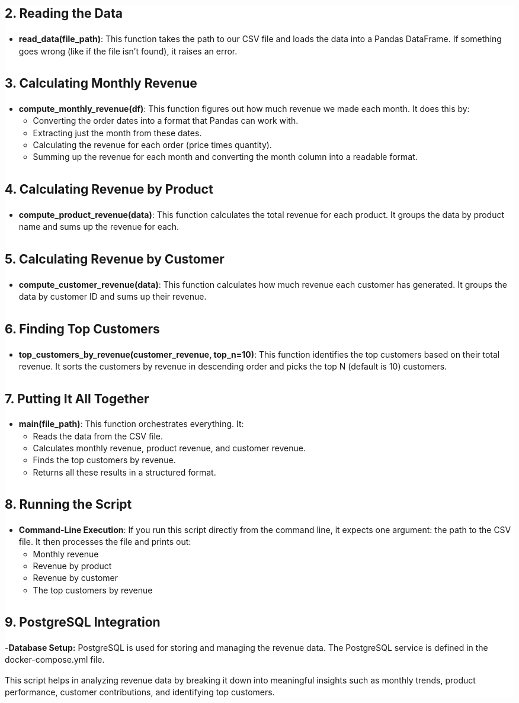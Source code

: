 ## 2. Reading the Data
- **read_data(file_path)**: This function takes the path to our CSV file and loads the data into a Pandas DataFrame. If something goes wrong (like if the file isn’t found), it raises an error.

## 3. Calculating Monthly Revenue
- **compute_monthly_revenue(df)**: This function figures out how much revenue we made each month. It does this by:
  - Converting the order dates into a format that Pandas can work with.
  - Extracting just the month from these dates.
  - Calculating the revenue for each order (price times quantity).
  - Summing up the revenue for each month and converting the month column into a readable format.

## 4. Calculating Revenue by Product
- **compute_product_revenue(data)**: This function calculates the total revenue for each product. It groups the data by product name and sums up the revenue for each.

## 5. Calculating Revenue by Customer
- **compute_customer_revenue(data)**: This function calculates how much revenue each customer has generated. It groups the data by customer ID and sums up their revenue.

## 6. Finding Top Customers
- **top_customers_by_revenue(customer_revenue, top_n=10)**: This function identifies the top customers based on their total revenue. It sorts the customers by revenue in descending order and picks the top N (default is 10) customers.

## 7. Putting It All Together
- **main(file_path)**: This function orchestrates everything. It:
  - Reads the data from the CSV file.
  - Calculates monthly revenue, product revenue, and customer revenue.
  - Finds the top customers by revenue.
  - Returns all these results in a structured format.

## 8. Running the Script
- **Command-Line Execution**: If you run this script directly from the command line, it expects one argument: the path to the CSV file. It then processes the file and prints out:
  - Monthly revenue
  - Revenue by product
  - Revenue by customer
  - The top customers by revenue
 
## 9. PostgreSQL Integration
-**Database Setup:** PostgreSQL is used for storing and managing the revenue data.
The PostgreSQL service is defined in the docker-compose.yml file.

This script helps in analyzing revenue data by breaking it down into meaningful insights such as monthly trends, product performance, customer contributions, and identifying top customers.
